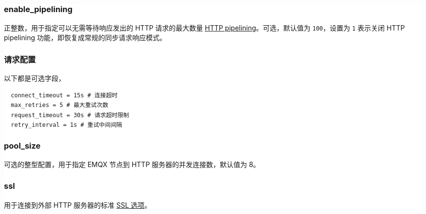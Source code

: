 ### enable_pipelining

正整数，用于指定可以无需等待响应发出的 HTTP 请求的最大数量 [HTTP pipelining](https://wikipedia.org/wiki/HTTP_pipelining)。可选，默认值为 `100`，设置为 `1` 表示关闭 HTTP pipelining 功能，即恢复成常规的同步请求响应模式。

### 请求配置

以下都是可选字段，

```hcl
  connect_timeout = 15s # 连接超时
  max_retries = 5 # 最大重试次数
  request_timeout = 30s # 请求超时限制
  retry_interval = 1s # 重试中间间隔
```

### pool_size

可选的整型配置，用于指定 EMQX 节点到 HTTP 服务器的并发连接数，默认值为 8。

### ssl

用于连接到外部 HTTP 服务器的标准 [SSL 选项](../../configuration/configuration.md#tls-ciphers)。
